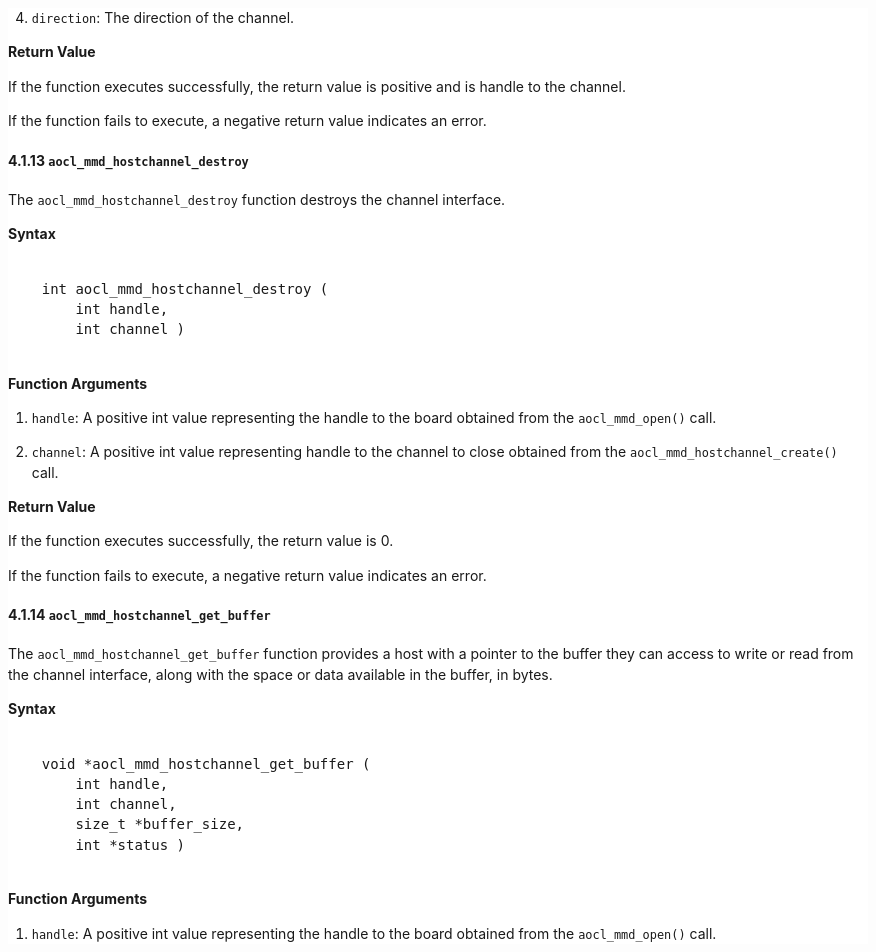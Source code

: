 4. `direction`: The direction of the channel.

**Return Value**

If the function executes successfully, the return value is positive and is handle to the channel.

If the function fails to execute, a negative return value indicates an error.

#### **4.1.13 `aocl_mmd_hostchannel_destroy`**
<div id="aocl_mmd_hostchannel_destroy"></div>

The `aocl_mmd_hostchannel_destroy` function destroys the channel interface.

**Syntax**

<pre>

    int aocl_mmd_hostchannel_destroy (
        int handle,
        int channel )

</pre>

**Function Arguments**

1. `handle`: A positive int value representing the handle to the board obtained from the `aocl_mmd_open()` call.

2. `channel`: A positive int value representing handle to the channel to close obtained from the `aocl_mmd_hostchannel_create()` call.

**Return Value**

If the function executes successfully, the return value is 0.

If the function fails to execute, a negative return value indicates an error.

#### **4.1.14 `aocl_mmd_hostchannel_get_buffer`**
<div id="aocl_mmd_hostchannel_get_buffer"></div>

The `aocl_mmd_hostchannel_get_buffer` function provides a host with a pointer to the buffer they can access to write or read from the channel interface, along with the space or data available in the buffer, in bytes.

**Syntax**

<pre>

    void *aocl_mmd_hostchannel_get_buffer (
        int handle,
        int channel,
        size_t *buffer_size,
        int *status )

</pre>

**Function Arguments**

1. `handle`: A positive int value representing the handle to the board obtained from the `aocl_mmd_open()` call.
